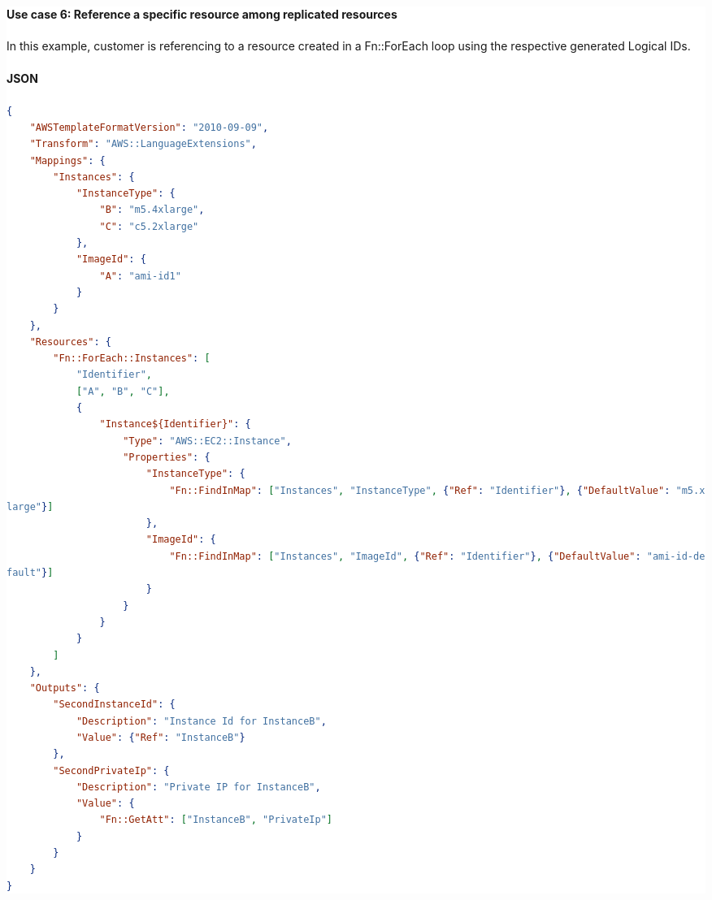 #### Use case 6: Reference a specific resource among replicated resources

In this example, customer is referencing to a resource created in a Fn::ForEach loop using the respective generated Logical IDs.

#### JSON

```json
{
    "AWSTemplateFormatVersion": "2010-09-09",
    "Transform": "AWS::LanguageExtensions",
    "Mappings": {
        "Instances": {
            "InstanceType": {
                "B": "m5.4xlarge",
                "C": "c5.2xlarge"
            },
            "ImageId": {
                "A": "ami-id1"
            }
        }
    },
    "Resources": {
        "Fn::ForEach::Instances": [
            "Identifier",
            ["A", "B", "C"],
            {
                "Instance${Identifier}": {
                    "Type": "AWS::EC2::Instance",
                    "Properties": {
                        "InstanceType": {
                            "Fn::FindInMap": ["Instances", "InstanceType", {"Ref": "Identifier"}, {"DefaultValue": "m5.xlarge"}]
                        },
                        "ImageId": {
                            "Fn::FindInMap": ["Instances", "ImageId", {"Ref": "Identifier"}, {"DefaultValue": "ami-id-default"}]
                        }
                    }
                }
            }
        ]
    },
    "Outputs": {
        "SecondInstanceId": {
            "Description": "Instance Id for InstanceB",
            "Value": {"Ref": "InstanceB"}
        },
        "SecondPrivateIp": {
            "Description": "Private IP for InstanceB",
            "Value": {
                "Fn::GetAtt": ["InstanceB", "PrivateIp"]
            }
        }
    }
}
```
